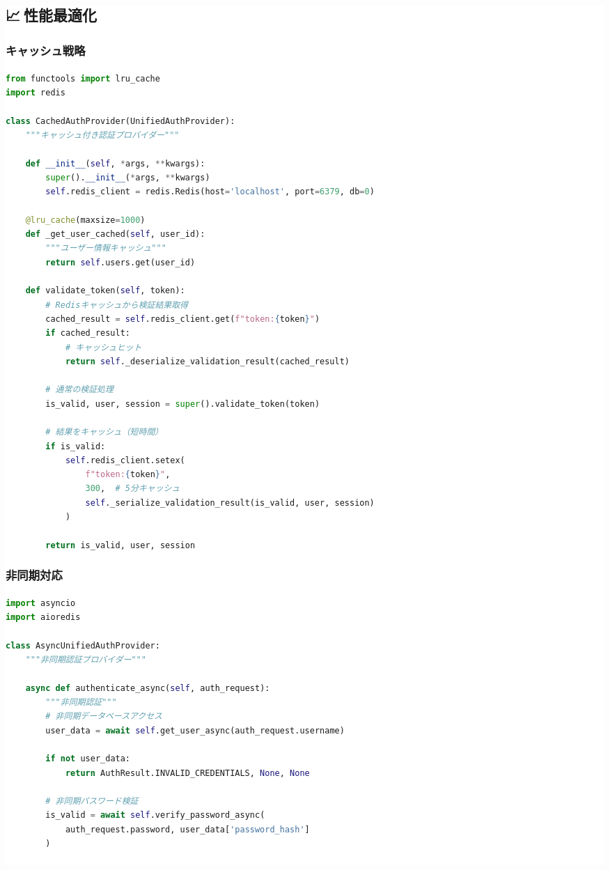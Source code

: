 
## 📈 性能最適化

### キャッシュ戦略

```python
from functools import lru_cache
import redis

class CachedAuthProvider(UnifiedAuthProvider):
    """キャッシュ付き認証プロバイダー"""
    
    def __init__(self, *args, **kwargs):
        super().__init__(*args, **kwargs)
        self.redis_client = redis.Redis(host='localhost', port=6379, db=0)
    
    @lru_cache(maxsize=1000)
    def _get_user_cached(self, user_id):
        """ユーザー情報キャッシュ"""
        return self.users.get(user_id)
    
    def validate_token(self, token):
        # Redisキャッシュから検証結果取得
        cached_result = self.redis_client.get(f"token:{token}")
        if cached_result:
            # キャッシュヒット
            return self._deserialize_validation_result(cached_result)
        
        # 通常の検証処理
        is_valid, user, session = super().validate_token(token)
        
        # 結果をキャッシュ（短時間）
        if is_valid:
            self.redis_client.setex(
                f"token:{token}",
                300,  # 5分キャッシュ
                self._serialize_validation_result(is_valid, user, session)
            )
        
        return is_valid, user, session
```

### 非同期対応

```python
import asyncio
import aioredis

class AsyncUnifiedAuthProvider:
    """非同期認証プロバイダー"""
    
    async def authenticate_async(self, auth_request):
        """非同期認証"""
        # 非同期データベースアクセス
        user_data = await self.get_user_async(auth_request.username)
        
        if not user_data:
            return AuthResult.INVALID_CREDENTIALS, None, None
        
        # 非同期パスワード検証
        is_valid = await self.verify_password_async(
            auth_request.password, user_data['password_hash']
        )
        
```
